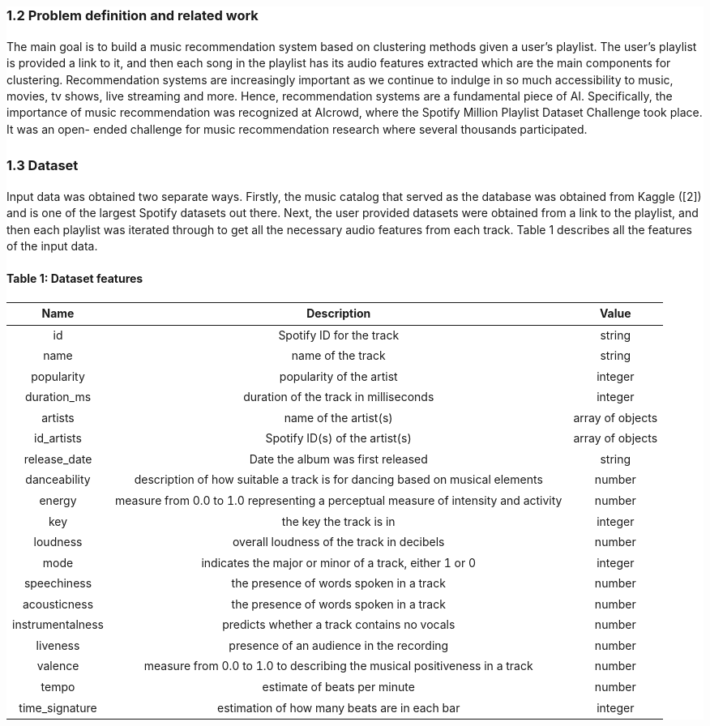 ### 1.2 Problem definition and related work
The main goal is to build a music recommendation system based on clustering
methods given a user’s playlist. The user’s playlist is provided a link to it, and
then each song in the playlist has its audio features extracted which are the
main components for clustering.
Recommendation systems are increasingly important as we continue to indulge
in so much accessibility to music, movies, tv shows, live streaming and more.
Hence, recommendation systems are a fundamental piece of AI.
Specifically, the importance of music recommendation was recognized at AIcrowd,
where the Spotify Million Playlist Dataset Challenge took place. It was an open-
ended challenge for music recommendation research where several thousands
participated.

### 1.3 Dataset
Input data was obtained two separate ways. Firstly, the music catalog that
served as the database was obtained from Kaggle ([2]) and is one of the largest
Spotify datasets out there. Next, the user provided datasets were obtained from
a link to the playlist, and then each playlist was iterated through to get all the
necessary audio features from each track. Table 1 describes all the features of
the input data.
#### Table 1: Dataset features
| Name | Description | Value |
| :------: | :-----------: | :------: |
| id | Spotify ID for the track | string |
| name | name of the track | string | 
| popularity | popularity of the artist | integer | 
| duration_ms | duration of the track in milliseconds | integer | 
| artists  | name of the artist(s) | array of objects | 
| id_artists | Spotify ID(s) of the artist(s) | array of objects | 
| release_date | Date the album was first released | string | 
| danceability | description of how suitable a track is for dancing based on musical elements | number<float> | 
| energy | measure from 0.0 to 1.0 representing a perceptual measure of intensity and activity | number<float> |
| key | the key the track is in | integer | 
| loudness | overall loudness of the track in decibels | number<float> | 
| mode | indicates the major or minor of a track, either 1 or 0 | integer | 
| speechiness | the presence of words spoken in a track | number<float> |
| acousticness | the presence of words spoken in a track | number<float> | 
| instrumentalness | predicts whether a track contains no vocals | number<float> | 
| liveness | presence of an audience in the recording | number<float> | 
| valence | measure from 0.0 to 1.0 to describing the musical positiveness in a track | number<float> | 
| tempo | estimate of beats per minute | number<float> | 
| time_signature | estimation of how many beats are in each bar | integer | 
